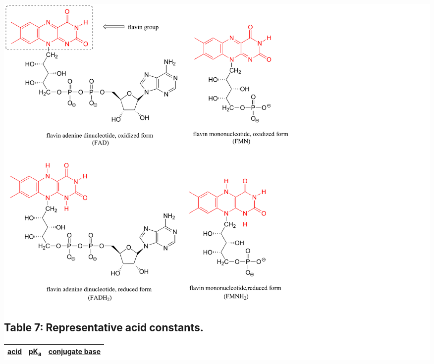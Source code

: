 <img src="media/image878.png" style="width:6in;height:6.29653in" />

## <u> </u>Table 7: Representative acid constants. 

| **<u>acid</u>**                                                        | **<u>pK<sub>a</sub></u>** | **<u>conjugate base</u>**                                             |
|------------------------------------------------------------------------|---------------------------|-----------------------------------------------------------------------|